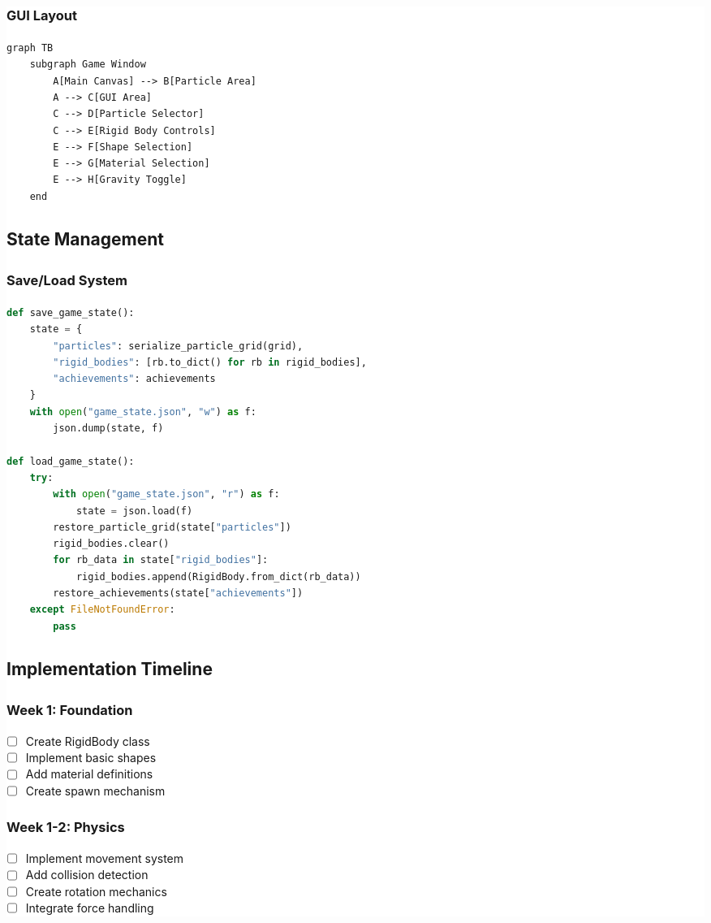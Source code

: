 ### GUI Layout

```mermaid
graph TB
    subgraph Game Window
        A[Main Canvas] --> B[Particle Area]
        A --> C[GUI Area]
        C --> D[Particle Selector]
        C --> E[Rigid Body Controls]
        E --> F[Shape Selection]
        E --> G[Material Selection]
        E --> H[Gravity Toggle]
    end
```

## State Management

### Save/Load System
```python
def save_game_state():
    state = {
        "particles": serialize_particle_grid(grid),
        "rigid_bodies": [rb.to_dict() for rb in rigid_bodies],
        "achievements": achievements
    }
    with open("game_state.json", "w") as f:
        json.dump(state, f)

def load_game_state():
    try:
        with open("game_state.json", "r") as f:
            state = json.load(f)
        restore_particle_grid(state["particles"])
        rigid_bodies.clear()
        for rb_data in state["rigid_bodies"]:
            rigid_bodies.append(RigidBody.from_dict(rb_data))
        restore_achievements(state["achievements"])
    except FileNotFoundError:
        pass
```

## Implementation Timeline

### Week 1: Foundation
- [ ] Create RigidBody class
- [ ] Implement basic shapes
- [ ] Add material definitions
- [ ] Create spawn mechanism

### Week 1-2: Physics
- [ ] Implement movement system
- [ ] Add collision detection
- [ ] Create rotation mechanics
- [ ] Integrate force handling
